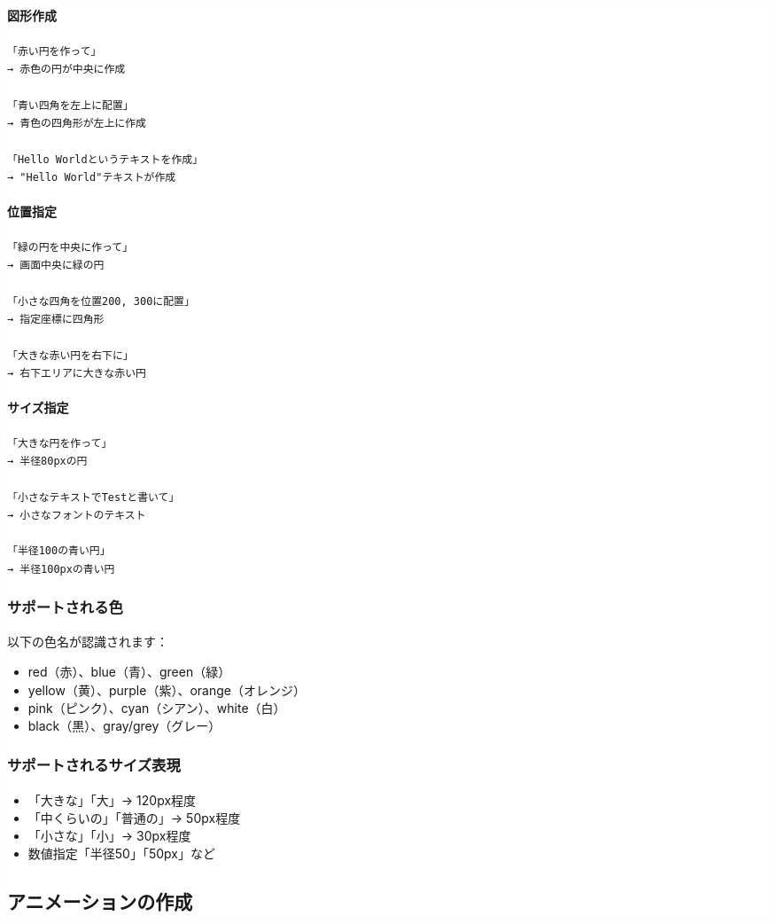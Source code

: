 #### 図形作成
```
「赤い円を作って」
→ 赤色の円が中央に作成

「青い四角を左上に配置」
→ 青色の四角形が左上に作成

「Hello Worldというテキストを作成」
→ "Hello World"テキストが作成
```

#### 位置指定
```
「緑の円を中央に作って」
→ 画面中央に緑の円

「小さな四角を位置200, 300に配置」
→ 指定座標に四角形

「大きな赤い円を右下に」
→ 右下エリアに大きな赤い円
```

#### サイズ指定
```
「大きな円を作って」
→ 半径80pxの円

「小さなテキストでTestと書いて」
→ 小さなフォントのテキスト

「半径100の青い円」
→ 半径100pxの青い円
```

### サポートされる色

以下の色名が認識されます：
- red（赤）、blue（青）、green（緑）
- yellow（黄）、purple（紫）、orange（オレンジ）
- pink（ピンク）、cyan（シアン）、white（白）
- black（黒）、gray/grey（グレー）

### サポートされるサイズ表現

- 「大きな」「大」→ 120px程度
- 「中くらいの」「普通の」→ 50px程度  
- 「小さな」「小」→ 30px程度
- 数値指定「半径50」「50px」など

## アニメーションの作成
